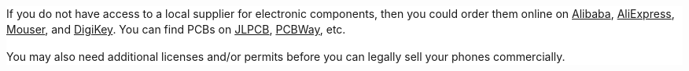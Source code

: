 If you do not have access to a local supplier for electronic components, then you could order them online on [Alibaba](https://www.alibaba.com/), [AliExpress](https://www.aliexpress.com/), [Mouser](https://www.mouser.com/), and [DigiKey](https://www.digikey.com/). You can find PCBs on [JLPCB](https://jlcpcb.com/), [PCBWay](https://www.pcbway.com/), etc.

You may also need additional licenses and/or permits before you can legally sell your phones commercially.
